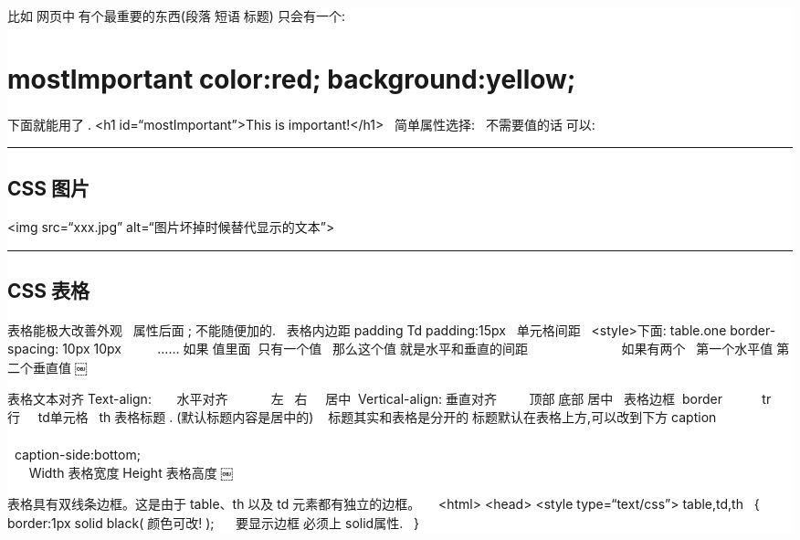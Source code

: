 比如 网页中 有个最重要的东西(段落 短语 标题) 只会有一个:
# mostImportant color:red; background:yellow; 
下面就能用了 .
\<h1 id=“mostImportant”\>This is important!\</h1\>
 
简单属性选择:   不需要值的话 可以:
 


---- -
## CSS 图片
\<img src=“xxx.jpg” alt=“图片坏掉时候替代显示的文本”\>



---- -

## CSS 表格
表格能极大改善外观
 
属性后面 ; 不能随便加的.
 
表格内边距 padding
Td  padding:15px 
 
单元格间距   \<style\>下面: table.one  border-spacing: 10px 10px          ……
如果 值里面  只有一个值   那么这个值 就是水平和垂直的间距
                         如果有两个   第一个水平值 第二个垂直值
￼


表格文本对齐
Text-align:       水平对齐            左   右     居中  
Vertical-align: 垂直对齐         顶部 底部 居中
 
表格边框  border           tr行     td单元格   
th 表格标题 . (默认标题内容是居中的)    标题其实和表格是分开的 标题默认在表格上方,可以改到下方
caption  
    
  caption-side:bottom;  
  
 
 
Width 表格宽度
Height 表格高度
￼

表格具有双线条边框。这是由于 table、th 以及 td 元素都有独立的边框。
 
 
\<html\>
\<head\>
\<style type=“text/css”\>
table,td,th
  {
  border:1px solid black( 颜色可改! );      要显示边框 必须上 solid属性.
  }
 